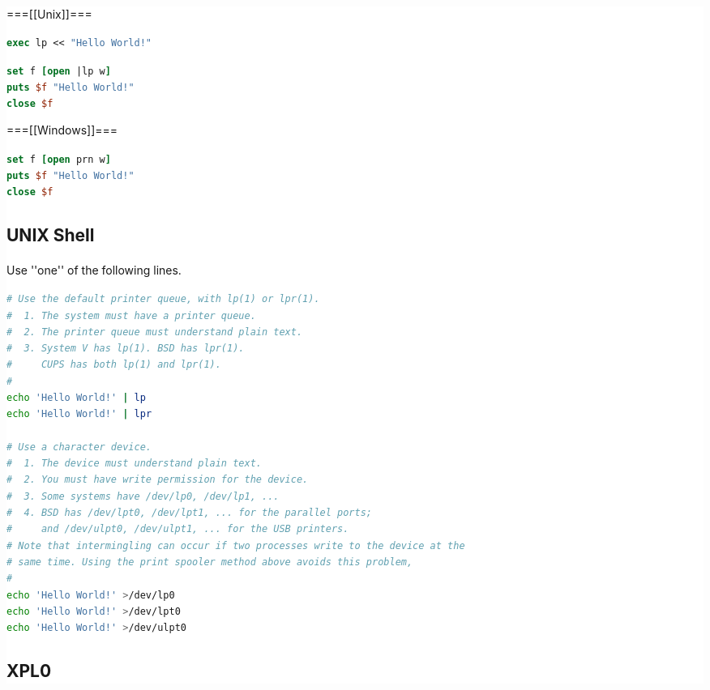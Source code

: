 ===[[Unix]]===

```tcl
exec lp << "Hello World!"
```


```tcl
set f [open |lp w]
puts $f "Hello World!"
close $f
```


===[[Windows]]===


```tcl
set f [open prn w]
puts $f "Hello World!"
close $f
```



## UNIX Shell

Use ''one'' of the following lines.


```bash
# Use the default printer queue, with lp(1) or lpr(1).
#  1. The system must have a printer queue.
#  2. The printer queue must understand plain text.
#  3. System V has lp(1). BSD has lpr(1).
#     CUPS has both lp(1) and lpr(1).
#
echo 'Hello World!' | lp
echo 'Hello World!' | lpr

# Use a character device.
#  1. The device must understand plain text.
#  2. You must have write permission for the device.
#  3. Some systems have /dev/lp0, /dev/lp1, ...
#  4. BSD has /dev/lpt0, /dev/lpt1, ... for the parallel ports;
#     and /dev/ulpt0, /dev/ulpt1, ... for the USB printers.
# Note that intermingling can occur if two processes write to the device at the
# same time. Using the print spooler method above avoids this problem,
#
echo 'Hello World!' >/dev/lp0
echo 'Hello World!' >/dev/lpt0
echo 'Hello World!' >/dev/ulpt0
```



## XPL0
